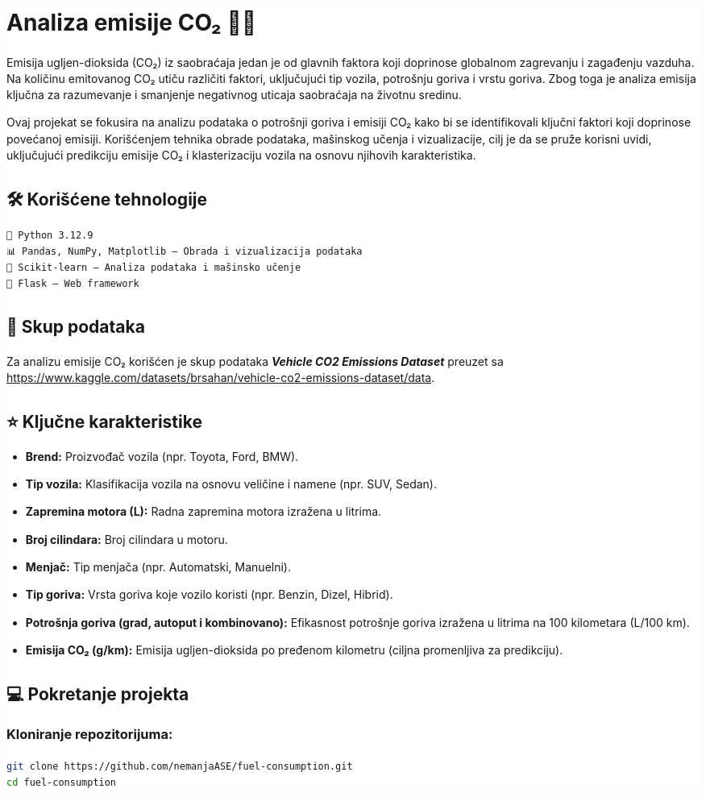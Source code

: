 # Analiza emisije CO₂ 🚗💨

Emisija ugljen-dioksida (CO₂) iz saobraćaja jedan je od glavnih faktora koji doprinose globalnom zagrevanju i zagađenju vazduha. Na količinu emitovanog CO₂ utiču različiti faktori, uključujući tip vozila, potrošnju goriva i vrstu goriva. Zbog toga je analiza emisija ključna za razumevanje i smanjenje negativnog uticaja saobraćaja na životnu sredinu.

Ovaj projekat se fokusira na analizu podataka o potrošnji goriva i emisiji CO₂ kako bi se identifikovali ključni faktori koji doprinose povećanoj emisiji. Korišćenjem tehnika obrade podataka, mašinskog učenja i vizualizacije, cilj je da se pruže korisni uvidi, uključujući predikciju emisije CO₂ i klasterizaciju vozila na osnovu njihovih karakteristika.

## 🛠 Korišćene tehnologije

    🐍 Python 3.12.9
    📊 Pandas, NumPy, Matplotlib – Obrada i vizualizacija podataka
    🤖 Scikit-learn – Analiza podataka i mašinsko učenje
    🌿 Flask – Web framework

## 📂 Skup podataka

Za analizu emisije CO₂ korišćen je skup podataka ***Vehicle CO2 Emissions Dataset*** preuzet sa https://www.kaggle.com/datasets/brsahan/vehicle-co2-emissions-dataset/data.

## ⭐ Ključne karakteristike  

- **Brend:** Proizvođač vozila (npr. Toyota, Ford, BMW).

- **Tip vozila:** Klasifikacija vozila na osnovu veličine i namene (npr. SUV, Sedan).

- **Zapremina motora (L):** Radna zapremina motora izražena u litrima.

- **Broj cilindara:** Broj cilindara u motoru.
  
- **Menjač:** Tip menjača (npr. Automatski, Manuelni).

- **Tip goriva:** Vrsta goriva koje vozilo koristi (npr. Benzin, Dizel, Hibrid).

- **Potrošnja goriva (grad, autoput i kombinovano):** Efikasnost potrošnje goriva izražena u litrima na 100 kilometara (L/100 km).

- **Emisija CO₂ (g/km):** Emisija ugljen-dioksida po pređenom kilometru (ciljna promenljiva za predikciju).

## 💻 Pokretanje projekta

### Kloniranje repozitorijuma:
   
```sh
git clone https://github.com/nemanjaASE/fuel-consumption.git
cd fuel-consumption
```
